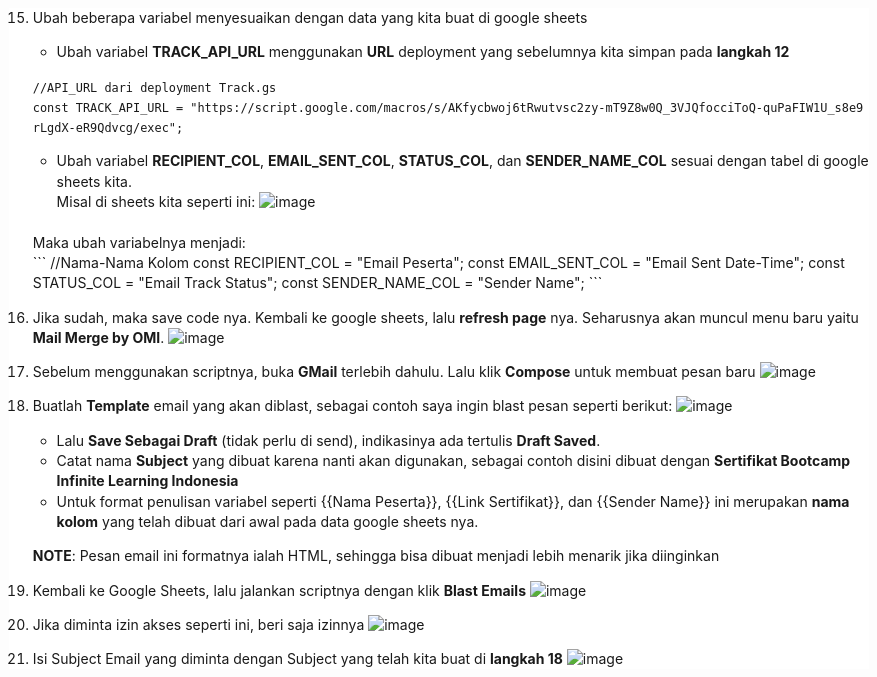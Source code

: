 15. Ubah beberapa variabel menyesuaikan dengan data yang kita buat di google sheets
    - Ubah variabel **TRACK_API_URL** menggunakan **URL** deployment yang sebelumnya kita simpan pada **langkah 12**
    ```
    //API_URL dari deployment Track.gs
    const TRACK_API_URL = "https://script.google.com/macros/s/AKfycbwoj6tRwutvsc2zy-mT9Z8w0Q_3VJQfocciToQ-quPaFIW1U_s8e9rLgdX-eR9Qdvcg/exec";
    ```
    - Ubah variabel **RECIPIENT_COL**, **EMAIL_SENT_COL**, **STATUS_COL**, dan **SENDER_NAME_COL** sesuai dengan tabel di google sheets kita. <br>
    Misal di sheets kita seperti ini:
    ![image](https://github.com/user-attachments/assets/5f03d7d7-9229-4ec9-ba01-80e90c138442)
    <br>
    Maka ubah variabelnya menjadi:<br>
    ```
    //Nama-Nama Kolom 
    const RECIPIENT_COL = "Email Peserta";
    const EMAIL_SENT_COL = "Email Sent Date-Time";
    const STATUS_COL = "Email Track Status";
    const SENDER_NAME_COL = "Sender Name";
    ```

16. Jika sudah, maka save code nya. Kembali ke google sheets, lalu **refresh page** nya. Seharusnya akan muncul menu baru yaitu **Mail Merge by OMI**.
![image](https://github.com/user-attachments/assets/241d0624-21b6-4999-9018-33862216180a)


17. Sebelum menggunakan scriptnya, buka **GMail** terlebih dahulu. Lalu klik **Compose** untuk membuat pesan baru
![image](https://github.com/user-attachments/assets/ca9d9b86-80d2-44e9-ba44-b806e5740eef)

18. Buatlah **Template** email yang akan diblast, sebagai contoh saya ingin blast pesan seperti berikut:
    ![image](https://github.com/user-attachments/assets/61bd758d-b4e4-482e-bb36-0de0ea616d43)
    <br>
    - Lalu **Save Sebagai Draft** (tidak perlu di send), indikasinya ada tertulis **Draft Saved**. 
    - Catat nama **Subject** yang dibuat karena nanti akan digunakan, sebagai contoh disini dibuat dengan **Sertifikat Bootcamp Infinite Learning Indonesia**
    - Untuk format penulisan variabel seperti {{Nama Peserta}}, {{Link Sertifikat}}, dan {{Sender Name}} ini merupakan **nama kolom** yang telah dibuat dari awal pada data google sheets nya.

    **NOTE**: Pesan email ini formatnya ialah HTML, sehingga bisa dibuat menjadi lebih menarik jika diinginkan

19. Kembali ke Google Sheets, lalu jalankan scriptnya dengan klik **Blast Emails**
![image](https://github.com/user-attachments/assets/8a477422-d514-46e7-8d2a-e8ec934859c3)

20. Jika diminta izin akses seperti ini, beri saja izinnya
![image](https://github.com/user-attachments/assets/d177de14-7b5c-44ab-bfaf-ceb3083f3ccb)

21. Isi Subject Email yang diminta dengan Subject yang telah kita buat di **langkah 18**
![image](https://github.com/user-attachments/assets/24b4ba10-71a0-4baa-89e4-c28572cde34d)
